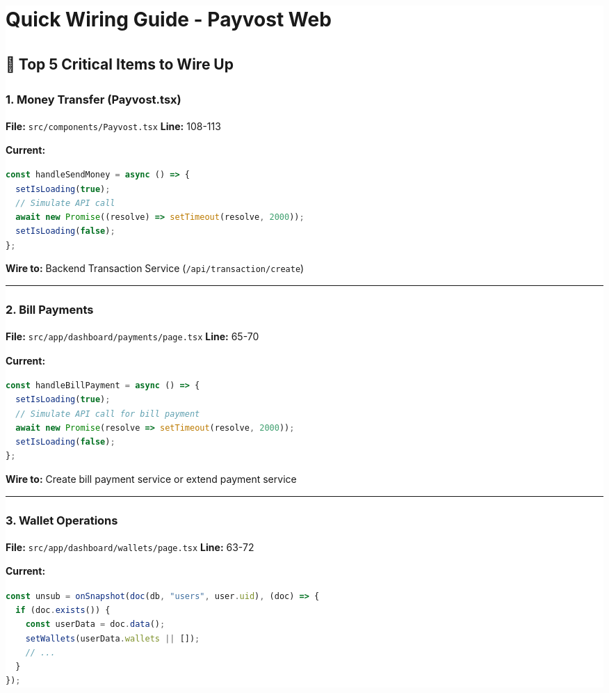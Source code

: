 # Quick Wiring Guide - Payvost Web

## 🚀 Top 5 Critical Items to Wire Up

### 1. Money Transfer (Payvost.tsx)
**File:** `src/components/Payvost.tsx`
**Line:** 108-113

**Current:**
```typescript
const handleSendMoney = async () => {
  setIsLoading(true);
  // Simulate API call
  await new Promise((resolve) => setTimeout(resolve, 2000));
  setIsLoading(false);
};
```

**Wire to:** Backend Transaction Service (`/api/transaction/create`)

---

### 2. Bill Payments
**File:** `src/app/dashboard/payments/page.tsx`
**Line:** 65-70

**Current:**
```typescript
const handleBillPayment = async () => {
  setIsLoading(true);
  // Simulate API call for bill payment
  await new Promise(resolve => setTimeout(resolve, 2000));
  setIsLoading(false);
};
```

**Wire to:** Create bill payment service or extend payment service

---

### 3. Wallet Operations
**File:** `src/app/dashboard/wallets/page.tsx`
**Line:** 63-72

**Current:**
```typescript
const unsub = onSnapshot(doc(db, "users", user.uid), (doc) => {
  if (doc.exists()) {
    const userData = doc.data();
    setWallets(userData.wallets || []);
    // ...
  }
});
```

